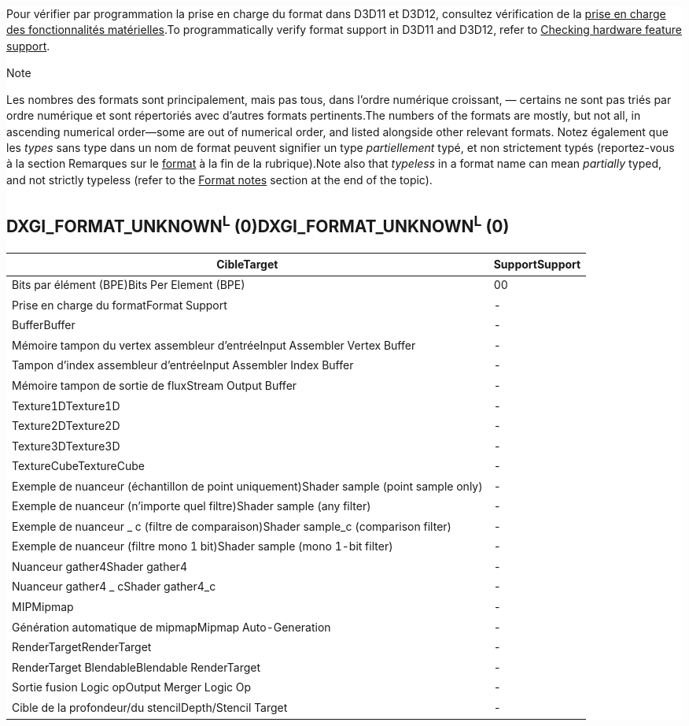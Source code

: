 <span data-ttu-id="622b3-118">Pour vérifier par programmation la prise en charge du format dans D3D11 et D3D12, consultez vérification de la [prise en charge des fonctionnalités matérielles](checking-hardware-feature-support.md).</span><span class="sxs-lookup"><span data-stu-id="622b3-118">To programmatically verify format support in D3D11 and D3D12, refer to [Checking hardware feature support](checking-hardware-feature-support.md).</span></span>

> [!NOTE] 
> <span data-ttu-id="622b3-119">Les nombres des formats sont principalement, mais pas tous, dans l’ordre numérique croissant, &mdash; certains ne sont pas triés par ordre numérique et sont répertoriés avec d’autres formats pertinents.</span><span class="sxs-lookup"><span data-stu-id="622b3-119">The numbers of the formats are mostly, but not all, in ascending numerical order&mdash;some are out of numerical order, and listed alongside other relevant formats.</span></span> <span data-ttu-id="622b3-120">Notez également que les *types* sans type dans un nom de format peuvent signifier un type *partiellement* typé, et non strictement typés (reportez-vous à la section Remarques sur le [format](#format-notes) à la fin de la rubrique).</span><span class="sxs-lookup"><span data-stu-id="622b3-120">Note also that *typeless* in a format name can mean *partially* typed, and not strictly typeless (refer to the [Format notes](#format-notes) section at the end of the topic).</span></span>

## <a name="dxgi_format_unknownsuplsup-0"></a><span data-ttu-id="622b3-121">DXGI_FORMAT_UNKNOWN<sup>L</sup> (0)</span><span class="sxs-lookup"><span data-stu-id="622b3-121">DXGI_FORMAT_UNKNOWN<sup>L</sup> (0)</span></span>
| <span data-ttu-id="622b3-122">Cible</span><span class="sxs-lookup"><span data-stu-id="622b3-122">Target</span></span> | <span data-ttu-id="622b3-123">Support</span><span class="sxs-lookup"><span data-stu-id="622b3-123">Support</span></span> |
| - | - |
| <span data-ttu-id="622b3-124">Bits par élément (BPE)</span><span class="sxs-lookup"><span data-stu-id="622b3-124">Bits Per Element (BPE)</span></span> | <span data-ttu-id="622b3-125">0</span><span class="sxs-lookup"><span data-stu-id="622b3-125">0</span></span> |
| <span data-ttu-id="622b3-126">Prise en charge du format</span><span class="sxs-lookup"><span data-stu-id="622b3-126">Format Support</span></span> | \- |
| <span data-ttu-id="622b3-127">Buffer</span><span class="sxs-lookup"><span data-stu-id="622b3-127">Buffer</span></span> | \- |
| <span data-ttu-id="622b3-128">Mémoire tampon du vertex assembleur d’entrée</span><span class="sxs-lookup"><span data-stu-id="622b3-128">Input Assembler Vertex Buffer</span></span> | \- |
| <span data-ttu-id="622b3-129">Tampon d’index assembleur d’entrée</span><span class="sxs-lookup"><span data-stu-id="622b3-129">Input Assembler Index Buffer</span></span> | \- |
| <span data-ttu-id="622b3-130">Mémoire tampon de sortie de flux</span><span class="sxs-lookup"><span data-stu-id="622b3-130">Stream Output Buffer</span></span> | \- |
| <span data-ttu-id="622b3-131">Texture1D</span><span class="sxs-lookup"><span data-stu-id="622b3-131">Texture1D</span></span> | \- |
| <span data-ttu-id="622b3-132">Texture2D</span><span class="sxs-lookup"><span data-stu-id="622b3-132">Texture2D</span></span> | \- |
| <span data-ttu-id="622b3-133">Texture3D</span><span class="sxs-lookup"><span data-stu-id="622b3-133">Texture3D</span></span> | \- |
| <span data-ttu-id="622b3-134">TextureCube</span><span class="sxs-lookup"><span data-stu-id="622b3-134">TextureCube</span></span> | \- |
| <span data-ttu-id="622b3-135">Exemple de nuanceur (échantillon de point uniquement)</span><span class="sxs-lookup"><span data-stu-id="622b3-135">Shader sample (point sample only)</span></span> | \- |
| <span data-ttu-id="622b3-136">Exemple de nuanceur (n’importe quel filtre)</span><span class="sxs-lookup"><span data-stu-id="622b3-136">Shader sample (any filter)</span></span> | \- |
| <span data-ttu-id="622b3-137">Exemple de nuanceur \_ c (filtre de comparaison)</span><span class="sxs-lookup"><span data-stu-id="622b3-137">Shader sample\_c (comparison filter)</span></span> | \- |
| <span data-ttu-id="622b3-138">Exemple de nuanceur (filtre mono 1 bit)</span><span class="sxs-lookup"><span data-stu-id="622b3-138">Shader sample (mono 1-bit filter)</span></span> | \- |
| <span data-ttu-id="622b3-139">Nuanceur gather4</span><span class="sxs-lookup"><span data-stu-id="622b3-139">Shader gather4</span></span> | \- |
| <span data-ttu-id="622b3-140">Nuanceur gather4 \_ c</span><span class="sxs-lookup"><span data-stu-id="622b3-140">Shader gather4\_c</span></span> | \- |
| <span data-ttu-id="622b3-141">MIP</span><span class="sxs-lookup"><span data-stu-id="622b3-141">Mipmap</span></span> | \- |
| <span data-ttu-id="622b3-142">Génération automatique de mipmap</span><span class="sxs-lookup"><span data-stu-id="622b3-142">Mipmap Auto-Generation</span></span> | \- |
| <span data-ttu-id="622b3-143">RenderTarget</span><span class="sxs-lookup"><span data-stu-id="622b3-143">RenderTarget</span></span> | \- |
| <span data-ttu-id="622b3-144">RenderTarget Blendable</span><span class="sxs-lookup"><span data-stu-id="622b3-144">Blendable RenderTarget</span></span> | \- |
| <span data-ttu-id="622b3-145">Sortie fusion Logic op</span><span class="sxs-lookup"><span data-stu-id="622b3-145">Output Merger Logic Op</span></span> | \- |
| <span data-ttu-id="622b3-146">Cible de la profondeur/du stencil</span><span class="sxs-lookup"><span data-stu-id="622b3-146">Depth/Stencil Target</span></span> | \- |